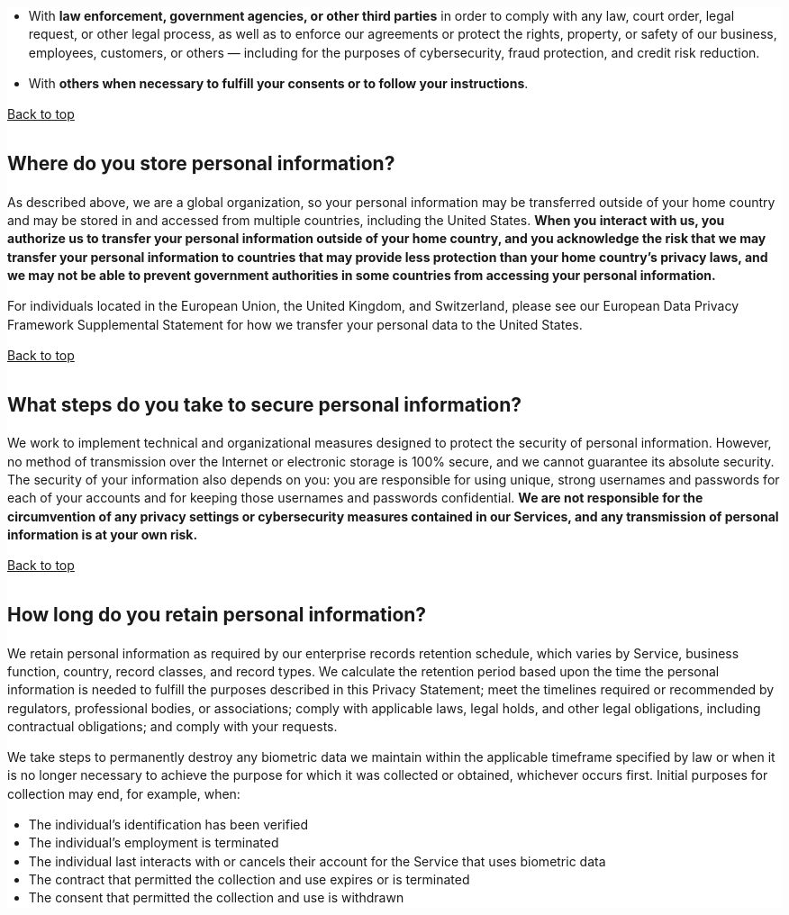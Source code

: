 * With **law enforcement, government agencies, or other third parties** in order to comply with any law, court order, legal request, or other legal process, as well as to enforce our agreements or protect the rights, property, or safety of our business, employees, customers, or others — including for the purposes of cybersecurity, fraud protection, and credit risk reduction.
    
* With **others when necessary to fulfill your consents or to follow your instructions**.
    

[Back to top](#toc)

Where do you store personal information?
----------------------------------------

As described above, we are a global organization, so your personal information may be transferred outside of your home country and may be stored in and accessed from multiple countries, including the United States. **When you interact with us, you authorize us to transfer your personal information outside of your home country, and you acknowledge the risk that we may transfer your personal information to countries that may provide less protection than your home country’s privacy laws, and we may not be able to prevent government authorities in some countries from accessing your personal information.**

For individuals located in the European Union, the United Kingdom, and Switzerland, please see our European Data Privacy Framework Supplemental Statement for how we transfer your personal data to the United States.

[Back to top](#toc)

What steps do you take to secure personal information?
------------------------------------------------------

We work to implement technical and organizational measures designed to protect the security of personal information. However, no method of transmission over the Internet or electronic storage is 100% secure, and we cannot guarantee its absolute security. The security of your information also depends on you: you are responsible for using unique, strong usernames and passwords for each of your accounts and for keeping those usernames and passwords confidential. **We are not responsible for the circumvention of any privacy settings or cybersecurity measures contained in our Services, and any transmission of personal information is at your own risk.**

[Back to top](#toc)

How long do you retain personal information?
--------------------------------------------

We retain personal information as required by our enterprise records retention schedule, which varies by Service, business function, country, record classes, and record types. We calculate the retention period based upon the time the personal information is needed to fulfill the purposes described in this Privacy Statement; meet the timelines required or recommended by regulators, professional bodies, or associations; comply with applicable laws, legal holds, and other legal obligations, including contractual obligations; and comply with your requests.

We take steps to permanently destroy any biometric data we maintain within the applicable timeframe specified by law or when it is no longer necessary to achieve the purpose for which it was collected or obtained, whichever occurs first. Initial purposes for collection may end, for example, when:

* The individual’s identification has been verified
* The individual’s employment is terminated
* The individual last interacts with or cancels their account for the Service that uses biometric data
* The contract that permitted the collection and use expires or is terminated
* The consent that permitted the collection and use is withdrawn

